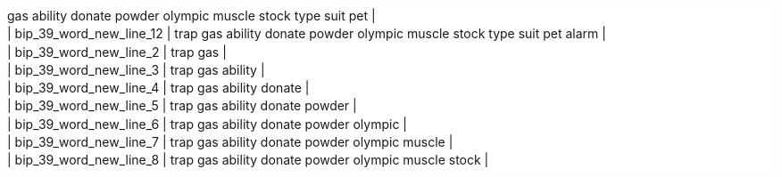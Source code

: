 gas
ability
donate
powder
olympic
muscle
stock
type
suit
pet |  
| bip_39_word_new_line_12 | trap
gas
ability
donate
powder
olympic
muscle
stock
type
suit
pet
alarm |  
| bip_39_word_new_line_2 | trap
gas |  
| bip_39_word_new_line_3 | trap
gas
ability |  
| bip_39_word_new_line_4 | trap
gas
ability
donate |  
| bip_39_word_new_line_5 | trap
gas
ability
donate
powder |  
| bip_39_word_new_line_6 | trap
gas
ability
donate
powder
olympic |  
| bip_39_word_new_line_7 | trap
gas
ability
donate
powder
olympic
muscle |  
| bip_39_word_new_line_8 | trap
gas
ability
donate
powder
olympic
muscle
stock |  